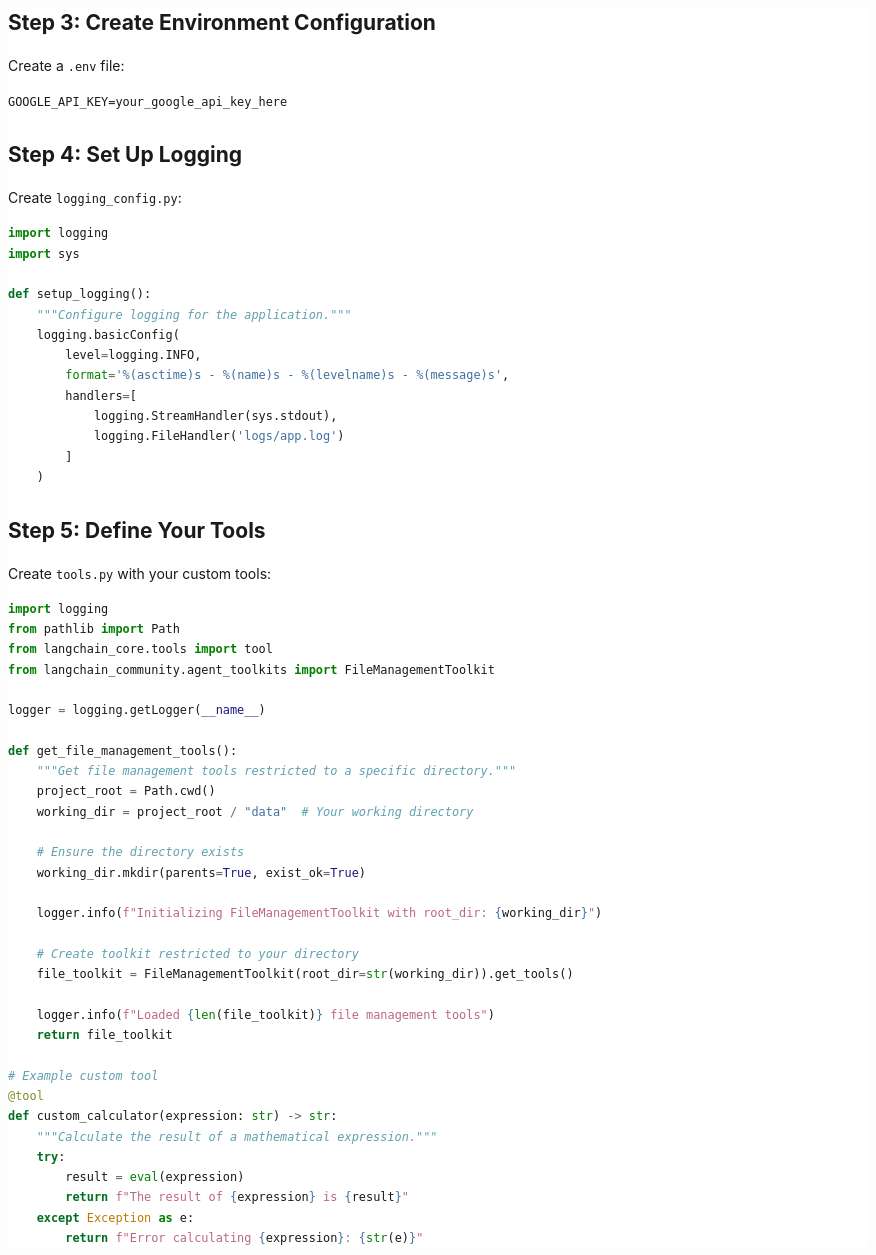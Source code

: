 ## Step 3: Create Environment Configuration

Create a `.env` file:

```env
GOOGLE_API_KEY=your_google_api_key_here
```

## Step 4: Set Up Logging

Create `logging_config.py`:

```python
import logging
import sys

def setup_logging():
    """Configure logging for the application."""
    logging.basicConfig(
        level=logging.INFO,
        format='%(asctime)s - %(name)s - %(levelname)s - %(message)s',
        handlers=[
            logging.StreamHandler(sys.stdout),
            logging.FileHandler('logs/app.log')
        ]
    )
```

## Step 5: Define Your Tools

Create `tools.py` with your custom tools:

```python
import logging
from pathlib import Path
from langchain_core.tools import tool
from langchain_community.agent_toolkits import FileManagementToolkit

logger = logging.getLogger(__name__)

def get_file_management_tools():
    """Get file management tools restricted to a specific directory."""
    project_root = Path.cwd()
    working_dir = project_root / "data"  # Your working directory
    
    # Ensure the directory exists
    working_dir.mkdir(parents=True, exist_ok=True)
    
    logger.info(f"Initializing FileManagementToolkit with root_dir: {working_dir}")
    
    # Create toolkit restricted to your directory
    file_toolkit = FileManagementToolkit(root_dir=str(working_dir)).get_tools()
    
    logger.info(f"Loaded {len(file_toolkit)} file management tools")
    return file_toolkit

# Example custom tool
@tool
def custom_calculator(expression: str) -> str:
    """Calculate the result of a mathematical expression."""
    try:
        result = eval(expression)
        return f"The result of {expression} is {result}"
    except Exception as e:
        return f"Error calculating {expression}: {str(e)}"
```